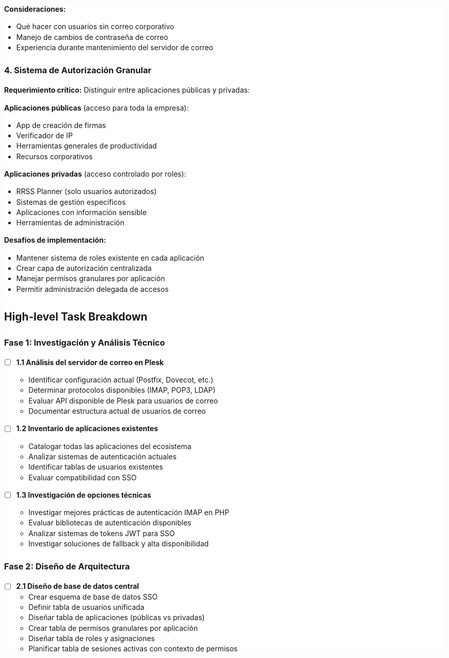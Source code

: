 **Consideraciones:**
- Qué hacer con usuarios sin correo corporativo
- Manejo de cambios de contraseña de correo
- Experiencia durante mantenimiento del servidor de correo

### 4. Sistema de Autorización Granular
**Requerimiento crítico:** Distinguir entre aplicaciones públicas y privadas:

**Aplicaciones públicas** (acceso para toda la empresa):
- App de creación de firmas
- Verificador de IP
- Herramientas generales de productividad
- Recursos corporativos

**Aplicaciones privadas** (acceso controlado por roles):
- RRSS Planner (solo usuarios autorizados)
- Sistemas de gestión específicos
- Aplicaciones con información sensible
- Herramientas de administración

**Desafíos de implementación:**
- Mantener sistema de roles existente en cada aplicación
- Crear capa de autorización centralizada
- Manejar permisos granulares por aplicación
- Permitir administración delegada de accesos

## High-level Task Breakdown

### **Fase 1: Investigación y Análisis Técnico**
- [ ] **1.1 Análisis del servidor de correo en Plesk**
  - Identificar configuración actual (Postfix, Dovecot, etc.)
  - Determinar protocolos disponibles (IMAP, POP3, LDAP)
  - Evaluar API disponible de Plesk para usuarios de correo
  - Documentar estructura actual de usuarios de correo

- [ ] **1.2 Inventario de aplicaciones existentes**
  - Catalogar todas las aplicaciones del ecosistema
  - Analizar sistemas de autenticación actuales
  - Identificar tablas de usuarios existentes
  - Evaluar compatibilidad con SSO

- [ ] **1.3 Investigación de opciones técnicas**
  - Investigar mejores prácticas de autenticación IMAP en PHP
  - Evaluar bibliotecas de autenticación disponibles
  - Analizar sistemas de tokens JWT para SSO
  - Investigar soluciones de fallback y alta disponibilidad

### **Fase 2: Diseño de Arquitectura**
- [ ] **2.1 Diseño de base de datos central**
  - Crear esquema de base de datos SSO
  - Definir tabla de usuarios unificada
  - Diseñar tabla de aplicaciones (públicas vs privadas)
  - Crear tabla de permisos granulares por aplicación
  - Diseñar tabla de roles y asignaciones
  - Planificar tabla de sesiones activas con contexto de permisos
